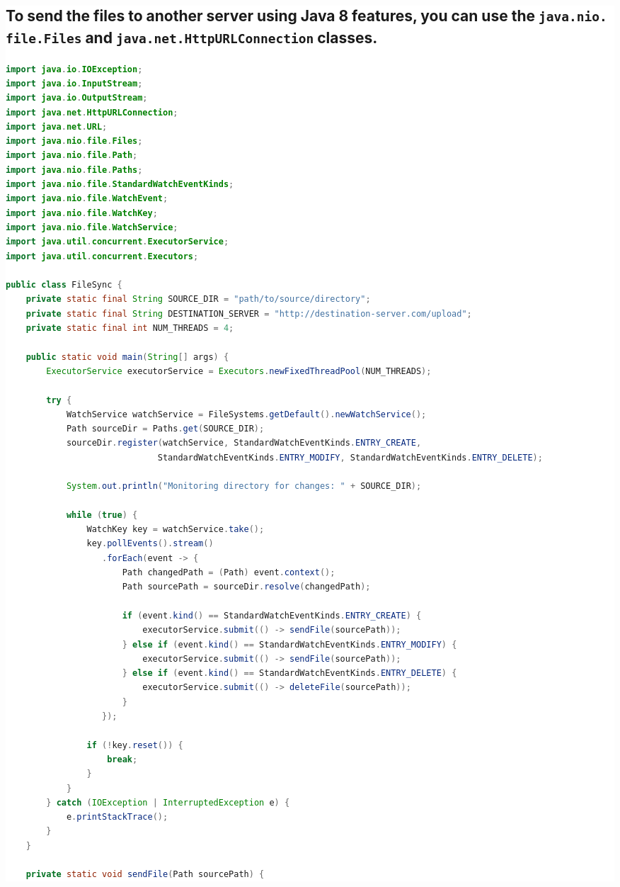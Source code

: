 ## To send the files to another server using Java 8 features, you can use the `java.nio.file.Files` and `java.net.HttpURLConnection` classes.

```java
import java.io.IOException;
import java.io.InputStream;
import java.io.OutputStream;
import java.net.HttpURLConnection;
import java.net.URL;
import java.nio.file.Files;
import java.nio.file.Path;
import java.nio.file.Paths;
import java.nio.file.StandardWatchEventKinds;
import java.nio.file.WatchEvent;
import java.nio.file.WatchKey;
import java.nio.file.WatchService;
import java.util.concurrent.ExecutorService;
import java.util.concurrent.Executors;

public class FileSync {
    private static final String SOURCE_DIR = "path/to/source/directory";
    private static final String DESTINATION_SERVER = "http://destination-server.com/upload";
    private static final int NUM_THREADS = 4;

    public static void main(String[] args) {
        ExecutorService executorService = Executors.newFixedThreadPool(NUM_THREADS);

        try {
            WatchService watchService = FileSystems.getDefault().newWatchService();
            Path sourceDir = Paths.get(SOURCE_DIR);
            sourceDir.register(watchService, StandardWatchEventKinds.ENTRY_CREATE,
                              StandardWatchEventKinds.ENTRY_MODIFY, StandardWatchEventKinds.ENTRY_DELETE);

            System.out.println("Monitoring directory for changes: " + SOURCE_DIR);

            while (true) {
                WatchKey key = watchService.take();
                key.pollEvents().stream()
                   .forEach(event -> {
                       Path changedPath = (Path) event.context();
                       Path sourcePath = sourceDir.resolve(changedPath);

                       if (event.kind() == StandardWatchEventKinds.ENTRY_CREATE) {
                           executorService.submit(() -> sendFile(sourcePath));
                       } else if (event.kind() == StandardWatchEventKinds.ENTRY_MODIFY) {
                           executorService.submit(() -> sendFile(sourcePath));
                       } else if (event.kind() == StandardWatchEventKinds.ENTRY_DELETE) {
                           executorService.submit(() -> deleteFile(sourcePath));
                       }
                   });

                if (!key.reset()) {
                    break;
                }
            }
        } catch (IOException | InterruptedException e) {
            e.printStackTrace();
        }
    }

    private static void sendFile(Path sourcePath) {
```